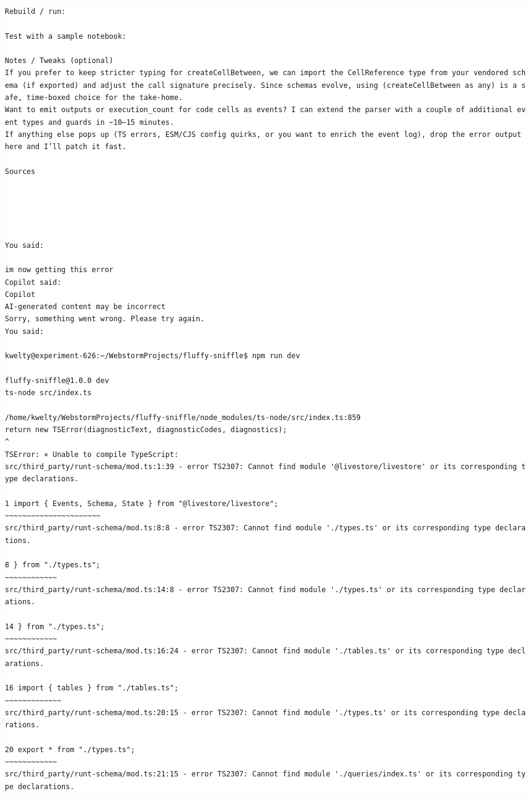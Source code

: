 ~~~~~~~~~~~~~~~~~~~~~~~~~~~~~~~
Rebuild / run:

Test with a sample notebook:

Notes / Tweaks (optional)
If you prefer to keep stricter typing for createCellBetween, we can import the CellReference type from your vendored schema (if exported) and adjust the call signature precisely. Since schemas evolve, using (createCellBetween as any) is a safe, time‑boxed choice for the take‑home.
Want to emit outputs or execution_count for code cells as events? I can extend the parser with a couple of additional event types and guards in ~10–15 minutes.
If anything else pops up (TS errors, ESM/CJS config quirks, or you want to enrich the event log), drop the error output here and I’ll patch it fast.

Sources





You said:

im now getting this error
Copilot said:
Copilot
AI-generated content may be incorrect
Sorry, something went wrong. Please try again.
You said:

kwelty@experiment-626:~/WebstormProjects/fluffy-sniffle$ npm run dev

fluffy-sniffle@1.0.0 dev
ts-node src/index.ts

/home/kwelty/WebstormProjects/fluffy-sniffle/node_modules/ts-node/src/index.ts:859
return new TSError(diagnosticText, diagnosticCodes, diagnostics);
^
TSError: ⨯ Unable to compile TypeScript:
src/third_party/runt-schema/mod.ts:1:39 - error TS2307: Cannot find module '@livestore/livestore' or its corresponding type declarations.

1 import { Events, Schema, State } from "@livestore/livestore";
~~~~~~~~~~~~~~~~~~~~~~
src/third_party/runt-schema/mod.ts:8:8 - error TS2307: Cannot find module './types.ts' or its corresponding type declarations.

8 } from "./types.ts";
~~~~~~~~~~~~
src/third_party/runt-schema/mod.ts:14:8 - error TS2307: Cannot find module './types.ts' or its corresponding type declarations.

14 } from "./types.ts";
~~~~~~~~~~~~
src/third_party/runt-schema/mod.ts:16:24 - error TS2307: Cannot find module './tables.ts' or its corresponding type declarations.

16 import { tables } from "./tables.ts";
~~~~~~~~~~~~~
src/third_party/runt-schema/mod.ts:20:15 - error TS2307: Cannot find module './types.ts' or its corresponding type declarations.

20 export * from "./types.ts";
~~~~~~~~~~~~
src/third_party/runt-schema/mod.ts:21:15 - error TS2307: Cannot find module './queries/index.ts' or its corresponding type declarations.
~~~~~~~~~~~~~~~~~~~~~~~~~~~~~~~